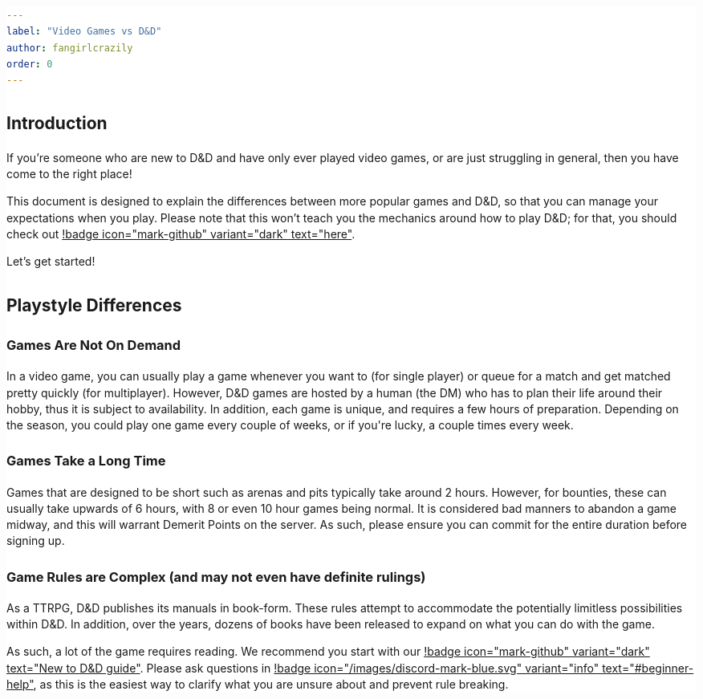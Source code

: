 ```yaml
---
label: "Video Games vs D&D"
author: fangirlcrazily
order: 0
---
```

<style>
h1:before { 
  content: "🎮 ";
}
</style>
## Introduction

If you’re someone who are new to D&D and have only ever played video games, or are just struggling in general, then you have come to the right place! 

This document is designed to explain the differences between more popular games and D&D, so that you can manage your expectations when you play. Please note that this won’t teach you the mechanics around how to play D&D; for that, you should check out [!badge icon="mark-github" variant="dark" text="here"](/character-building/new-to-dnd/).

Let’s get started!

## Playstyle Differences

### Games Are Not On Demand

In a video game, you can usually play a game whenever you want to (for single player) or queue for a match and get matched pretty quickly (for multiplayer). However, D&D games are hosted by a human (the DM) who has to plan their life around their hobby, thus it is subject to availability. In addition, each game is unique, and requires a few hours of preparation. Depending on the season, you could play one game every couple of weeks, or if you're lucky, a couple times every week.

### Games Take a Long Time

Games that are designed to be short such as arenas and pits typically take around 2 hours. However, for bounties, these can usually take upwards of 6 hours, with 8 or even 10 hour games being normal. It is considered bad manners to abandon a game midway, and this will warrant Demerit Points on the server. As such, please ensure you can commit for the entire duration before signing up.

### Game Rules are Complex (and may not even have definite rulings)

As a TTRPG, D&D publishes its manuals in book-form. These rules attempt to accommodate the potentially limitless possibilities within D&D. In addition, over the years, dozens of books have been released to expand on what you can do with the game.

As such, a lot of the game requires reading. We recommend you start with our [!badge icon="mark-github" variant="dark" text="New to D&D guide"](/character-building/new-to-dnd/). Please ask questions in [!badge icon="/images/discord-mark-blue.svg" variant="info" text="#beginner-help"](https://discordapp.com/channels/512870694883950598/621035485690724369), as this is the easiest way to clarify what you are unsure about and prevent rule breaking.
